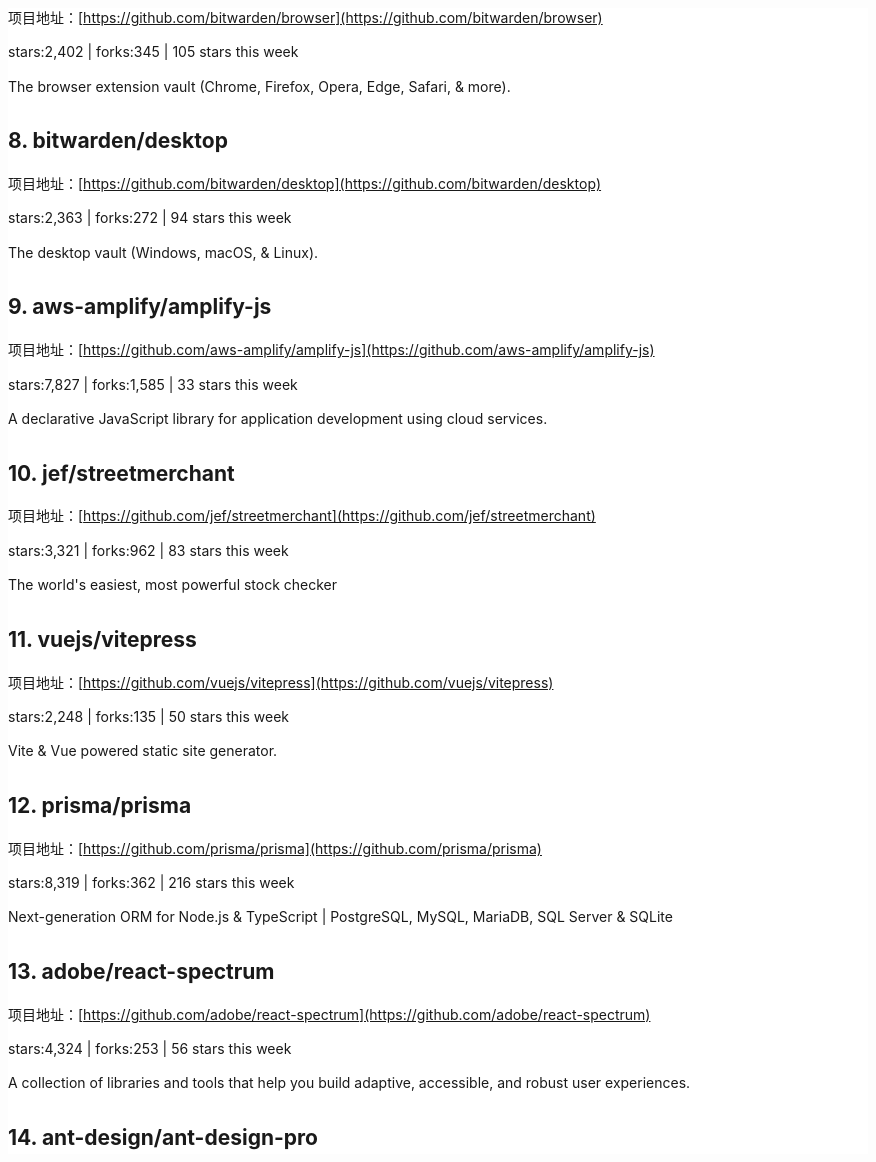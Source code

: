 项目地址：[https://github.com/bitwarden/browser](https://github.com/bitwarden/browser)

stars:2,402 | forks:345 | 105 stars this week 

The browser extension vault (Chrome, Firefox, Opera, Edge, Safari, & more).

## 8.  bitwarden/desktop

项目地址：[https://github.com/bitwarden/desktop](https://github.com/bitwarden/desktop)

stars:2,363 | forks:272 | 94 stars this week 

The desktop vault (Windows, macOS, & Linux).

## 9.  aws-amplify/amplify-js

项目地址：[https://github.com/aws-amplify/amplify-js](https://github.com/aws-amplify/amplify-js)

stars:7,827 | forks:1,585 | 33 stars this week 

A declarative JavaScript library for application development using cloud services.

## 10.  jef/streetmerchant

项目地址：[https://github.com/jef/streetmerchant](https://github.com/jef/streetmerchant)

stars:3,321 | forks:962 | 83 stars this week 

The world's easiest, most powerful stock checker

## 11.  vuejs/vitepress

项目地址：[https://github.com/vuejs/vitepress](https://github.com/vuejs/vitepress)

stars:2,248 | forks:135 | 50 stars this week 

Vite & Vue powered static site generator.

## 12.  prisma/prisma

项目地址：[https://github.com/prisma/prisma](https://github.com/prisma/prisma)

stars:8,319 | forks:362 | 216 stars this week 

Next-generation ORM for Node.js & TypeScript | PostgreSQL, MySQL, MariaDB, SQL Server & SQLite

## 13.  adobe/react-spectrum

项目地址：[https://github.com/adobe/react-spectrum](https://github.com/adobe/react-spectrum)

stars:4,324 | forks:253 | 56 stars this week 

A collection of libraries and tools that help you build adaptive, accessible, and robust user experiences.

## 14.  ant-design/ant-design-pro
